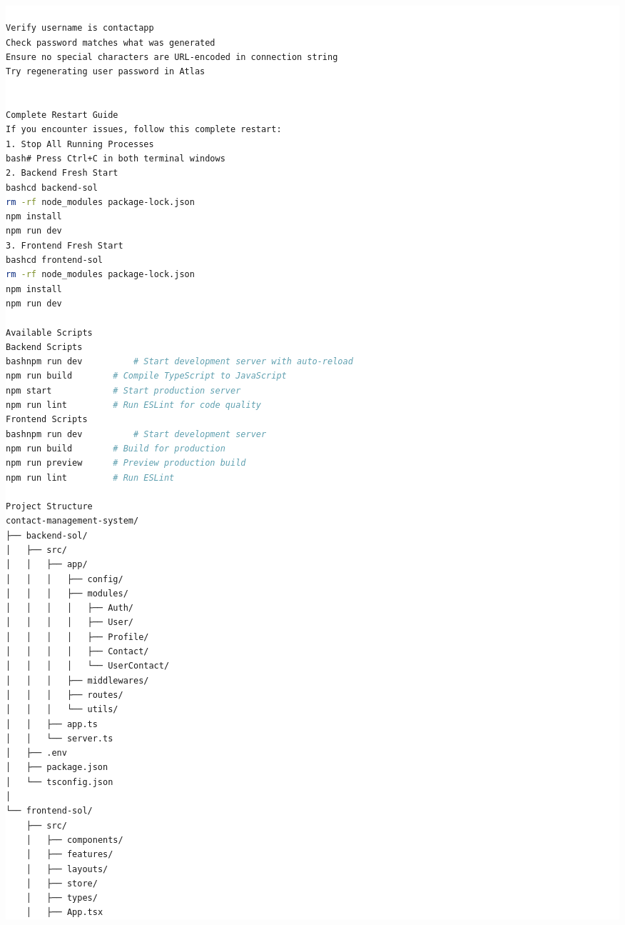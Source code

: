 ```bash

Verify username is contactapp
Check password matches what was generated
Ensure no special characters are URL-encoded in connection string
Try regenerating user password in Atlas


Complete Restart Guide
If you encounter issues, follow this complete restart:
1. Stop All Running Processes
bash# Press Ctrl+C in both terminal windows
2. Backend Fresh Start
bashcd backend-sol
rm -rf node_modules package-lock.json
npm install
npm run dev
3. Frontend Fresh Start
bashcd frontend-sol
rm -rf node_modules package-lock.json
npm install
npm run dev

Available Scripts
Backend Scripts
bashnpm run dev          # Start development server with auto-reload
npm run build        # Compile TypeScript to JavaScript
npm start            # Start production server
npm run lint         # Run ESLint for code quality
Frontend Scripts
bashnpm run dev          # Start development server
npm run build        # Build for production
npm run preview      # Preview production build
npm run lint         # Run ESLint

Project Structure
contact-management-system/
├── backend-sol/
│   ├── src/
│   │   ├── app/
│   │   │   ├── config/
│   │   │   ├── modules/
│   │   │   │   ├── Auth/
│   │   │   │   ├── User/
│   │   │   │   ├── Profile/
│   │   │   │   ├── Contact/
│   │   │   │   └── UserContact/
│   │   │   ├── middlewares/
│   │   │   ├── routes/
│   │   │   └── utils/
│   │   ├── app.ts
│   │   └── server.ts
│   ├── .env
│   ├── package.json
│   └── tsconfig.json
│
└── frontend-sol/
    ├── src/
    │   ├── components/
    │   ├── features/
    │   ├── layouts/
    │   ├── store/
    │   ├── types/
    │   ├── App.tsx
```